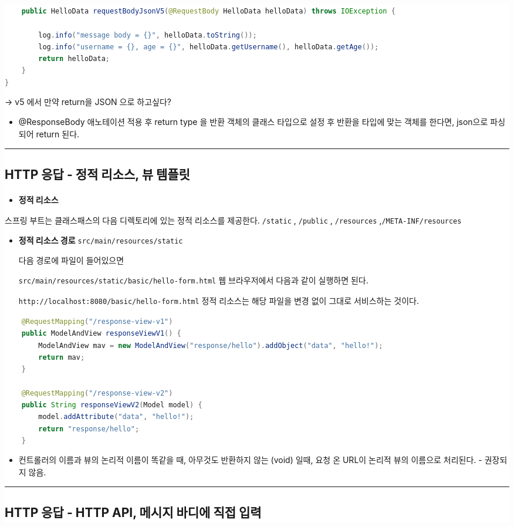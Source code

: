 ```java
    public HelloData requestBodyJsonV5(@RequestBody HelloData helloData) throws IOException {

        log.info("message body = {}", helloData.toString());
        log.info("username = {}, age = {}", helloData.getUsername(), helloData.getAge());
        return helloData;
    }
}

```

→ v5 에서 만약 return을 JSON 으로 하고싶다?

- @ResponseBody 애노테이션 적용 후 return type 을 반환 객체의 클래스 타입으로 설정 후 반환을 타입에 맞는 객체를 한다면, json으로 파싱되어 return 된다.

---

## HTTP 응답 - 정적 리소스, 뷰 템플릿

- **정적 리소스**

스프링 부트는 클래스패스의 다음 디렉토리에 있는 정적 리소스를 제공한다.
`/static` , `/public` , `/resources` ,`/META-INF/resources`

- **정적 리소스 경로**
`src/main/resources/static`
    
    다음 경로에 파일이 들어있으면
    
    `src/main/resources/static/basic/hello-form.html`
    웹 브라우저에서 다음과 같이 실행하면 된다.
    
    `http://localhost:8080/basic/hello-form.html`
    정적 리소스는 해당 파일을 변경 없이 그대로 서비스하는 것이다.
    

```java
    @RequestMapping("/response-view-v1")
    public ModelAndView responseViewV1() {
        ModelAndView mav = new ModelAndView("response/hello").addObject("data", "hello!");
        return mav;
    }

    @RequestMapping("/response-view-v2")
    public String responseViewV2(Model model) {
        model.addAttribute("data", "hello!");
        return "response/hello";
    }
```

- 컨트롤러의 이름과 뷰의 논리적 이름이 똑같을 때, 아무것도 반환하지 않는 (void) 일때, 요청 온 URL이 논리적 뷰의 이름으로 처리된다. - 권장되지 않음.

---

## HTTP 응답 - HTTP API, 메시지 바디에 직접 입력
